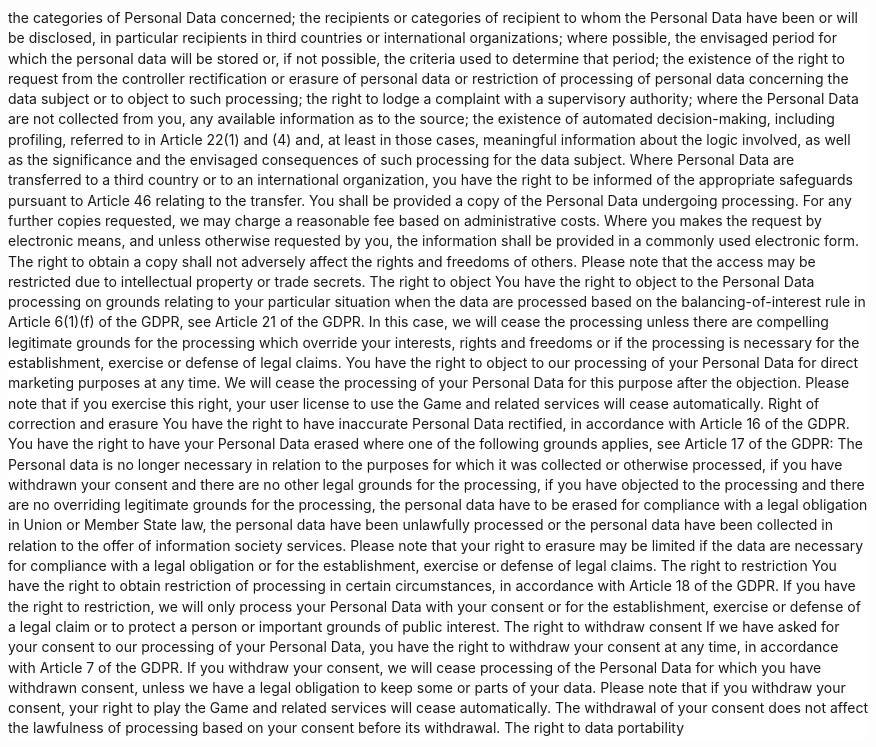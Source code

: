 the categories of Personal Data concerned;
the recipients or categories of recipient to whom the Personal Data have been or will be disclosed, in particular recipients in third countries or international organizations;
where possible, the envisaged period for which the personal data will be stored or, if not possible, the criteria used to determine that period;
the existence of the right to request from the controller rectification or erasure of personal data or restriction of processing of personal data concerning the data subject or to object to such processing;
the right to lodge a complaint with a supervisory authority;
where the Personal Data are not collected from you, any available information as to the source;
the existence of automated decision-making, including profiling, referred to in Article 22(1) and (4) and, at least in those cases, meaningful information about the logic involved, as well as the significance and the envisaged consequences of such processing for the data subject.
Where Personal Data are transferred to a third country or to an international organization, you have the right to be informed of the appropriate safeguards pursuant to Article 46 relating to the transfer.
You shall be provided a copy of the Personal Data undergoing processing. For any further copies requested, we may charge a reasonable fee based on administrative costs. Where you makes the request by electronic means, and unless otherwise requested by you, the information shall be provided in a commonly used electronic form. The right to obtain a copy shall not adversely affect the rights and freedoms of others. Please note that the access may be restricted due to intellectual property or trade secrets.
The right to object 
You have the right to object to the Personal Data processing on grounds relating to your particular situation when the data are processed based on the balancing-of-interest rule in Article 6(1)(f) of the GDPR, see Article 21 of the GDPR. In this case, we will cease the processing unless there are compelling legitimate grounds for the processing which override your interests, rights and freedoms or if the processing is necessary for the establishment, exercise or defense of legal claims. You have the right to object to our processing of your Personal Data for direct marketing purposes at any time. We will cease the processing of your Personal Data for this purpose after the objection. Please note that if you exercise this right, your user license to use the Game and related services will cease automatically.
Right of correction and erasure
You have the right to have inaccurate Personal Data rectified, in accordance with Article 16 of the GDPR.
You have the right to have your Personal Data erased where one of the following grounds applies, see Article 17 of the GDPR:
The Personal data is no longer necessary in relation to the purposes for which it was collected or otherwise processed,
if you have withdrawn your consent and there are no other legal grounds for the processing,
if you have objected to the processing and there are no overriding legitimate grounds for the processing,
the personal data have to be erased for compliance with a legal obligation in Union or Member State law,
the personal data have been unlawfully processed or
the personal data have been collected in relation to the offer of information society services.
Please note that your right to erasure may be limited if the data are necessary for compliance with a legal obligation or for the establishment, exercise or defense of legal claims.
The right to restriction 
You have the right to obtain restriction of processing in certain circumstances, in accordance with Article 18 of the GDPR. If you have the right to restriction, we will only process your Personal Data with your consent or for the establishment, exercise or defense of a legal claim or to protect a person or important grounds of public interest.
The right to withdraw consent
If we have asked for your consent to our processing of your Personal Data, you have the right to withdraw your consent at any time, in accordance with Article 7 of the GDPR. If you withdraw your consent, we will cease processing of the Personal Data for which you have withdrawn consent, unless we have a legal obligation to keep some or parts of your data. Please note that if you withdraw your consent, your right to play the Game and related services will cease automatically. The withdrawal of your consent does not affect the lawfulness of processing based on your consent before its withdrawal.
The right to data portability